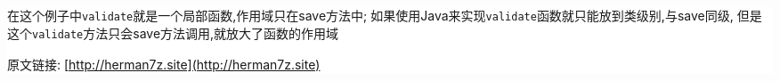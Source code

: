 在这个例子中`validate`就是一个局部函数,作用域只在save方法中; 如果使用Java来实现`validate`函数就只能放到类级别,与save同级, 但是这个`validate`方法只会save方法调用,就放大了函数的作用域




原文链接: [http://herman7z.site](http://herman7z.site)
